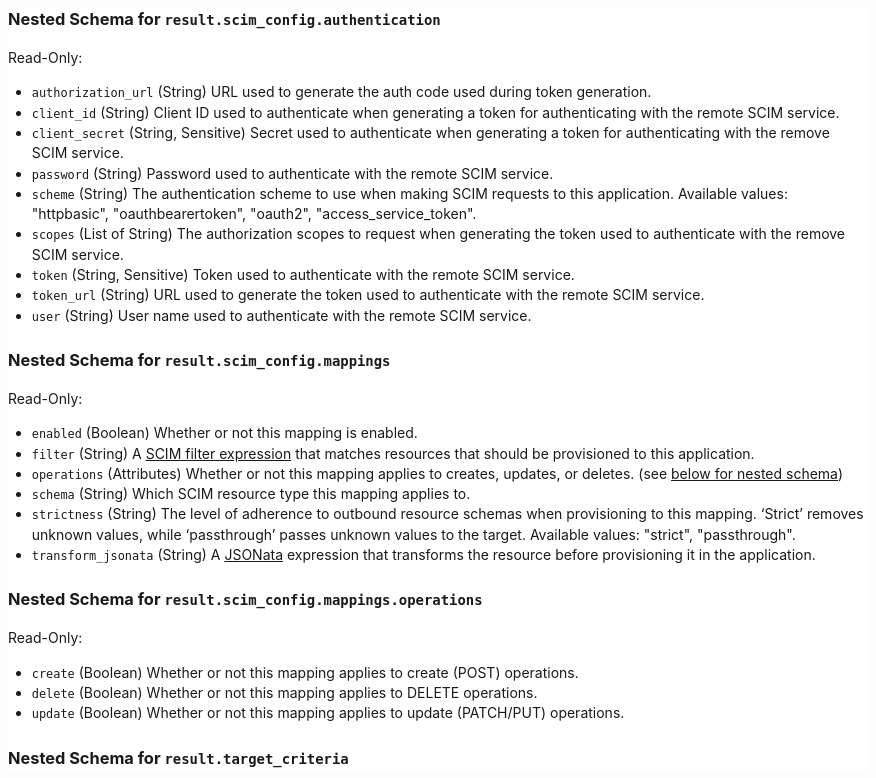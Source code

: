 <a id="nestedatt--result--scim_config--authentication"></a>
### Nested Schema for `result.scim_config.authentication`

Read-Only:

- `authorization_url` (String) URL used to generate the auth code used during token generation.
- `client_id` (String) Client ID used to authenticate when generating a token for authenticating with the remote SCIM service.
- `client_secret` (String, Sensitive) Secret used to authenticate when generating a token for authenticating with the remove SCIM service.
- `password` (String) Password used to authenticate with the remote SCIM service.
- `scheme` (String) The authentication scheme to use when making SCIM requests to this application.
Available values: "httpbasic", "oauthbearertoken", "oauth2", "access_service_token".
- `scopes` (List of String) The authorization scopes to request when generating the token used to authenticate with the remove SCIM service.
- `token` (String, Sensitive) Token used to authenticate with the remote SCIM service.
- `token_url` (String) URL used to generate the token used to authenticate with the remote SCIM service.
- `user` (String) User name used to authenticate with the remote SCIM service.


<a id="nestedatt--result--scim_config--mappings"></a>
### Nested Schema for `result.scim_config.mappings`

Read-Only:

- `enabled` (Boolean) Whether or not this mapping is enabled.
- `filter` (String) A [SCIM filter expression](https://datatracker.ietf.org/doc/html/rfc7644#section-3.4.2.2) that matches resources that should be provisioned to this application.
- `operations` (Attributes) Whether or not this mapping applies to creates, updates, or deletes. (see [below for nested schema](#nestedatt--result--scim_config--mappings--operations))
- `schema` (String) Which SCIM resource type this mapping applies to.
- `strictness` (String) The level of adherence to outbound resource schemas when provisioning to this mapping. ‘Strict’ removes unknown values, while ‘passthrough’ passes unknown values to the target.
Available values: "strict", "passthrough".
- `transform_jsonata` (String) A [JSONata](https://jsonata.org/) expression that transforms the resource before provisioning it in the application.

<a id="nestedatt--result--scim_config--mappings--operations"></a>
### Nested Schema for `result.scim_config.mappings.operations`

Read-Only:

- `create` (Boolean) Whether or not this mapping applies to create (POST) operations.
- `delete` (Boolean) Whether or not this mapping applies to DELETE operations.
- `update` (Boolean) Whether or not this mapping applies to update (PATCH/PUT) operations.




<a id="nestedatt--result--target_criteria"></a>
### Nested Schema for `result.target_criteria`

